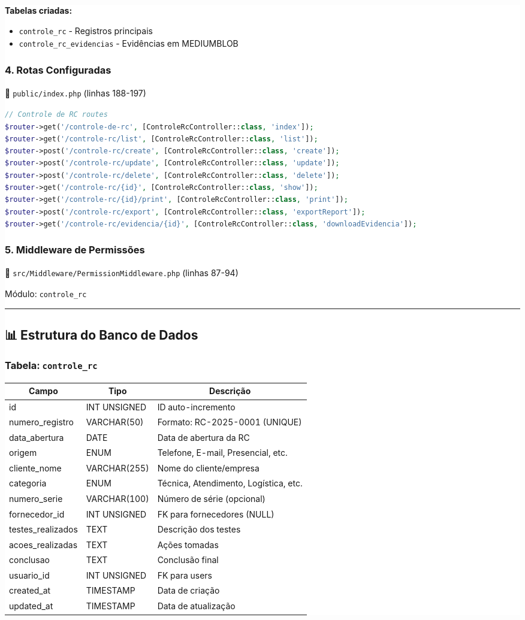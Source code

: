 **Tabelas criadas:**
- `controle_rc` - Registros principais
- `controle_rc_evidencias` - Evidências em MEDIUMBLOB

### 4. **Rotas Configuradas**
📁 `public/index.php` (linhas 188-197)

```php
// Controle de RC routes
$router->get('/controle-de-rc', [ControleRcController::class, 'index']);
$router->get('/controle-rc/list', [ControleRcController::class, 'list']);
$router->post('/controle-rc/create', [ControleRcController::class, 'create']);
$router->post('/controle-rc/update', [ControleRcController::class, 'update']);
$router->post('/controle-rc/delete', [ControleRcController::class, 'delete']);
$router->get('/controle-rc/{id}', [ControleRcController::class, 'show']);
$router->get('/controle-rc/{id}/print', [ControleRcController::class, 'print']);
$router->post('/controle-rc/export', [ControleRcController::class, 'exportReport']);
$router->get('/controle-rc/evidencia/{id}', [ControleRcController::class, 'downloadEvidencia']);
```

### 5. **Middleware de Permissões**
📁 `src/Middleware/PermissionMiddleware.php` (linhas 87-94)

Módulo: `controle_rc`

---

## 📊 Estrutura do Banco de Dados

### Tabela: `controle_rc`
| Campo | Tipo | Descrição |
|-------|------|-----------|
| id | INT UNSIGNED | ID auto-incremento |
| numero_registro | VARCHAR(50) | Formato: RC-2025-0001 (UNIQUE) |
| data_abertura | DATE | Data de abertura da RC |
| origem | ENUM | Telefone, E-mail, Presencial, etc. |
| cliente_nome | VARCHAR(255) | Nome do cliente/empresa |
| categoria | ENUM | Técnica, Atendimento, Logística, etc. |
| numero_serie | VARCHAR(100) | Número de série (opcional) |
| fornecedor_id | INT UNSIGNED | FK para fornecedores (NULL) |
| testes_realizados | TEXT | Descrição dos testes |
| acoes_realizadas | TEXT | Ações tomadas |
| conclusao | TEXT | Conclusão final |
| usuario_id | INT UNSIGNED | FK para users |
| created_at | TIMESTAMP | Data de criação |
| updated_at | TIMESTAMP | Data de atualização |
